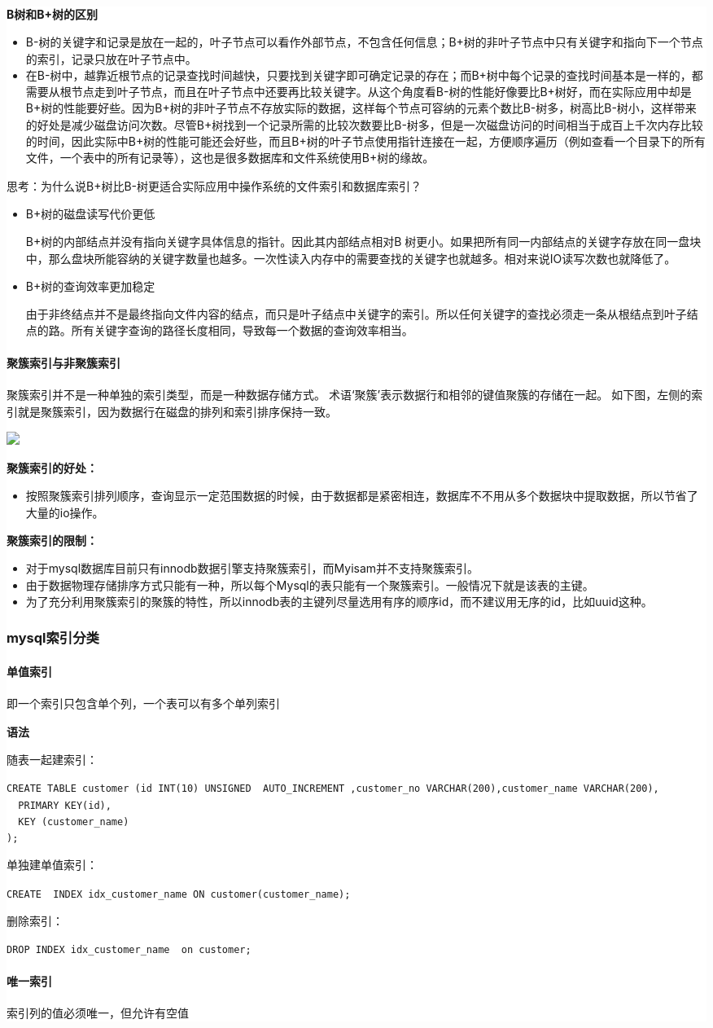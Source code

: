 **B树和B+树的区别**

- B-树的关键字和记录是放在一起的，叶子节点可以看作外部节点，不包含任何信息；B+树的非叶子节点中只有关键字和指向下一个节点的索引，记录只放在叶子节点中。
- 在B-树中，越靠近根节点的记录查找时间越快，只要找到关键字即可确定记录的存在；而B+树中每个记录的查找时间基本是一样的，都需要从根节点走到叶子节点，而且在叶子节点中还要再比较关键字。从这个角度看B-树的性能好像要比B+树好，而在实际应用中却是B+树的性能要好些。因为B+树的非叶子节点不存放实际的数据，这样每个节点可容纳的元素个数比B-树多，树高比B-树小，这样带来的好处是减少磁盘访问次数。尽管B+树找到一个记录所需的比较次数要比B-树多，但是一次磁盘访问的时间相当于成百上千次内存比较的时间，因此实际中B+树的性能可能还会好些，而且B+树的叶子节点使用指针连接在一起，方便顺序遍历（例如查看一个目录下的所有文件，一个表中的所有记录等），这也是很多数据库和文件系统使用B+树的缘故。 

思考：为什么说B+树比B-树更适合实际应用中操作系统的文件索引和数据库索引？

- B+树的磁盘读写代价更低 

    B+树的内部结点并没有指向关键字具体信息的指针。因此其内部结点相对B 树更小。如果把所有同一内部结点的关键字存放在同一盘块中，那么盘块所能容纳的关键字数量也越多。一次性读入内存中的需要查找的关键字也就越多。相对来说IO读写次数也就降低了。 
-  B+树的查询效率更加稳定

    由于非终结点并不是最终指向文件内容的结点，而只是叶子结点中关键字的索引。所以任何关键字的查找必须走一条从根结点到叶子结点的路。所有关键字查询的路径长度相同，导致每一个数据的查询效率相当。
#### 聚簇索引与非聚簇索引
聚簇索引并不是一种单独的索引类型，而是一种数据存储方式。
术语‘聚簇’表示数据行和相邻的键值聚簇的存储在一起。
 如下图，左侧的索引就是聚簇索引，因为数据行在磁盘的排列和索引排序保持一致。

![](../imgs/聚簇索引.wmf) 
 
**聚簇索引的好处：**

- 按照聚簇索引排列顺序，查询显示一定范围数据的时候，由于数据都是紧密相连，数据库不不用从多个数据块中提取数据，所以节省了大量的io操作。

**聚簇索引的限制：**

- 对于mysql数据库目前只有innodb数据引擎支持聚簇索引，而Myisam并不支持聚簇索引。
- 由于数据物理存储排序方式只能有一种，所以每个Mysql的表只能有一个聚簇索引。一般情况下就是该表的主键。
- 为了充分利用聚簇索引的聚簇的特性，所以innodb表的主键列尽量选用有序的顺序id，而不建议用无序的id，比如uuid这种。
 
 
 

###  mysql索引分类

#### 单值索引
即一个索引只包含单个列，一个表可以有多个单列索引

**语法**

随表一起建索引：
```
CREATE TABLE customer (id INT(10) UNSIGNED  AUTO_INCREMENT ,customer_no VARCHAR(200),customer_name VARCHAR(200),
  PRIMARY KEY(id),
  KEY (customer_name)
);
```  
单独建单值索引：
```
CREATE  INDEX idx_customer_name ON customer(customer_name); 
``` 
删除索引：
```
DROP INDEX idx_customer_name  on customer;
```
#### 唯一索引
索引列的值必须唯一，但允许有空值
